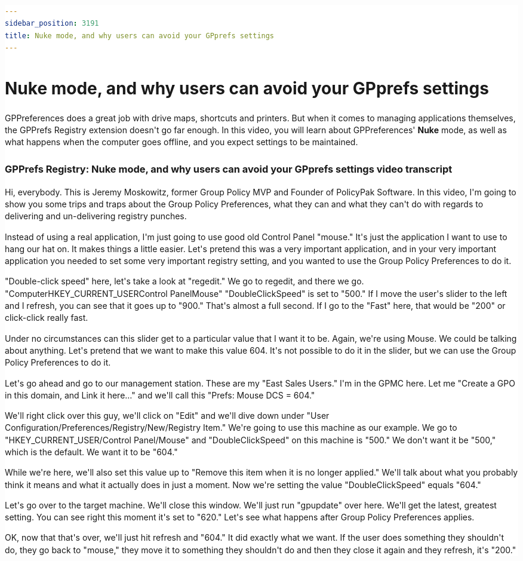 ```yaml
---
sidebar_position: 3191
title: Nuke mode, and why users can avoid your GPprefs settings
---
```


# Nuke mode, and why users can avoid your GPprefs settings

GPPreferences does a great job with drive maps, shortcuts and printers. But when it comes to managing applications themselves, the GPPrefs Registry extension doesn't go far enough. In this video, you will learn about GPPreferences' **Nuke** mode, as well as what happens when the computer goes offline, and you expect settings to be maintained.

### GPPrefs Registry: Nuke mode, and why users can avoid your GPprefs settings video transcript

Hi, everybody. This is Jeremy Moskowitz, former Group Policy MVP and Founder of PolicyPak Software. In this video, I'm going to show you some trips and traps about the Group Policy Preferences, what they can and what they can't do with regards to delivering and un-delivering registry punches.

Instead of using a real application, I'm just going to use good old Control Panel "mouse." It's just the application I want to use to hang our hat on. It makes things a little easier. Let's pretend this was a very important application, and in your very important application you needed to set some very important registry setting, and you wanted to use the Group Policy Preferences to do it.

"Double-click speed" here, let's take a look at "regedit." We go to regedit, and there we go. "ComputerHKEY\_CURRENT\_USERControl PanelMouse" "DoubleClickSpeed" is set to "500." If I move the user's slider to the left and I refresh, you can see that it goes up to "900." That's almost a full second. If I go to the "Fast" here, that would be "200" or click-click really fast.

Under no circumstances can this slider get to a particular value that I want it to be. Again, we're using Mouse. We could be talking about anything. Let's pretend that we want to make this value 604. It's not possible to do it in the slider, but we can use the Group Policy Preferences to do it.

Let's go ahead and go to our management station. These are my "East Sales Users." I'm in the GPMC here. Let me "Create a GPO in this domain, and Link it here…" and we'll call this "Prefs: Mouse DCS = 604."

We'll right click over this guy, we'll click on "Edit" and we'll dive down under "User Configuration/Preferences/Registry/New/Registry Item." We're going to use this machine as our example. We go to "HKEY\_CURRENT\_USER/Control Panel/Mouse" and "DoubleClickSpeed" on this machine is "500." We don't want it be "500," which is the default. We want it to be "604."

While we're here, we'll also set this value up to "Remove this item when it is no longer applied." We'll talk about what you probably think it means and what it actually does in just a moment. Now we're setting the value "DoubleClickSpeed" equals "604."

Let's go over to the target machine. We'll close this window. We'll just run "gpupdate" over here. We'll get the latest, greatest setting. You can see right this moment it's set to "620." Let's see what happens after Group Policy Preferences applies.

OK, now that that's over, we'll just hit refresh and "604." It did exactly what we want. If the user does something they shouldn't do, they go back to "mouse," they move it to something they shouldn't do and then they close it again and they refresh, it's "200."
